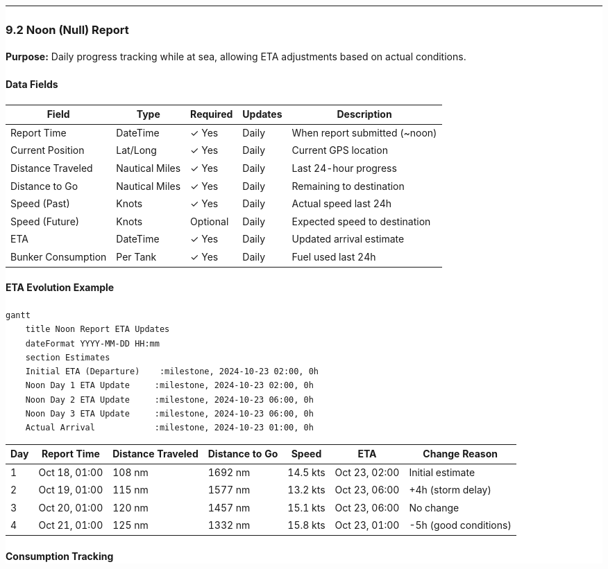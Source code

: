 ```json
```

---

### 9.2 Noon (Null) Report

**Purpose:** Daily progress tracking while at sea, allowing ETA adjustments based on actual conditions.

#### Data Fields

| Field              | Type           | Required | Updates | Description                   |
| ------------------ | -------------- | -------- | ------- | ----------------------------- |
| Report Time        | DateTime       | ✓ Yes    | Daily   | When report submitted (~noon) |
| Current Position   | Lat/Long       | ✓ Yes    | Daily   | Current GPS location          |
| Distance Traveled  | Nautical Miles | ✓ Yes    | Daily   | Last 24-hour progress         |
| Distance to Go     | Nautical Miles | ✓ Yes    | Daily   | Remaining to destination      |
| Speed (Past)       | Knots          | ✓ Yes    | Daily   | Actual speed last 24h         |
| Speed (Future)     | Knots          | Optional | Daily   | Expected speed to destination |
| ETA                | DateTime       | ✓ Yes    | Daily   | Updated arrival estimate      |
| Bunker Consumption | Per Tank       | ✓ Yes    | Daily   | Fuel used last 24h            |

#### ETA Evolution Example

```mermaid
gantt
    title Noon Report ETA Updates
    dateFormat YYYY-MM-DD HH:mm
    section Estimates
    Initial ETA (Departure)    :milestone, 2024-10-23 02:00, 0h
    Noon Day 1 ETA Update     :milestone, 2024-10-23 02:00, 0h
    Noon Day 2 ETA Update     :milestone, 2024-10-23 06:00, 0h
    Noon Day 3 ETA Update     :milestone, 2024-10-23 06:00, 0h
    Actual Arrival            :milestone, 2024-10-23 01:00, 0h
```

| Day | Report Time   | Distance Traveled | Distance to Go | Speed    | ETA           | Change Reason         |
| --- | ------------- | ----------------- | -------------- | -------- | ------------- | --------------------- |
| 1   | Oct 18, 01:00 | 108 nm            | 1692 nm        | 14.5 kts | Oct 23, 02:00 | Initial estimate      |
| 2   | Oct 19, 01:00 | 115 nm            | 1577 nm        | 13.2 kts | Oct 23, 06:00 | +4h (storm delay)     |
| 3   | Oct 20, 01:00 | 120 nm            | 1457 nm        | 15.1 kts | Oct 23, 06:00 | No change             |
| 4   | Oct 21, 01:00 | 125 nm            | 1332 nm        | 15.8 kts | Oct 23, 01:00 | -5h (good conditions) |

#### Consumption Tracking
